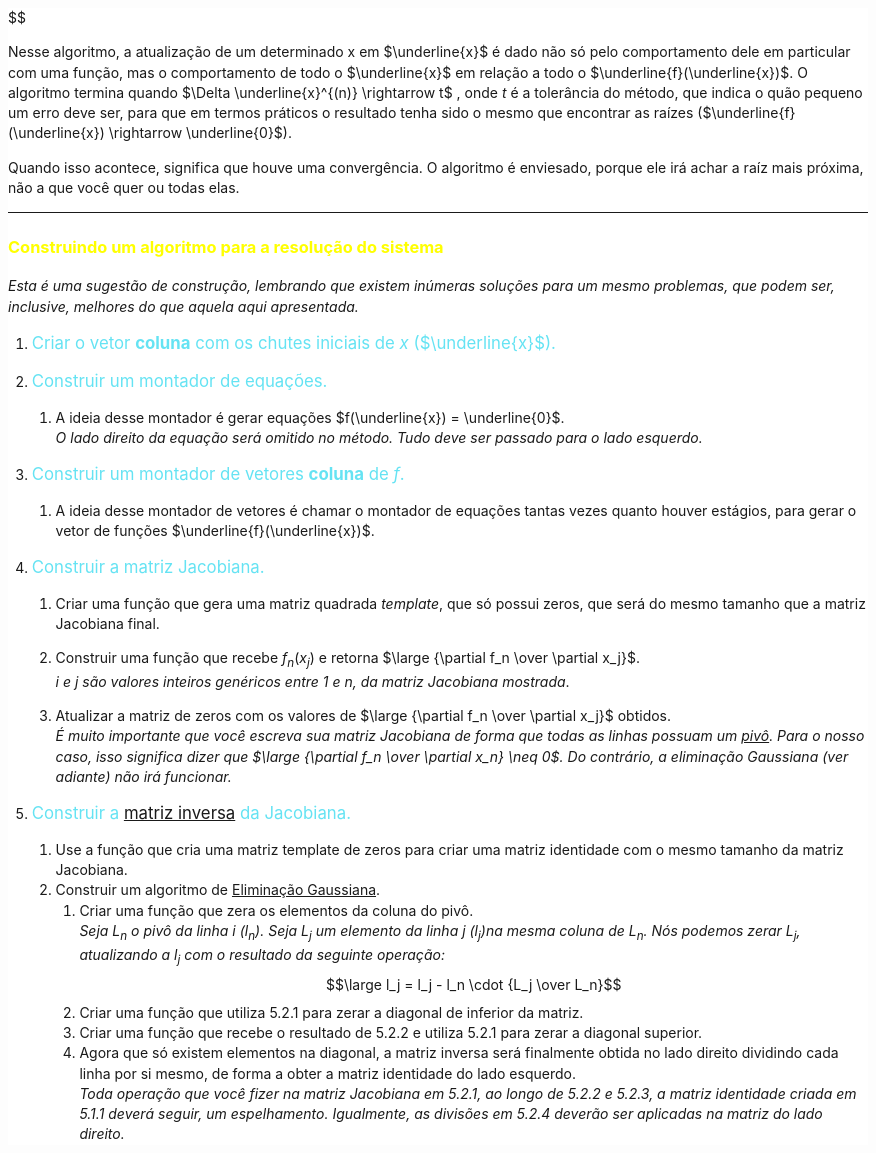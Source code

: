 $$

Nesse algoritmo, a atualização de um determinado x em $\underline{x}$ é dado não só pelo comportamento dele em particular com uma função, mas o comportamento de todo o $\underline{x}$ em relação a todo o $\underline{f}(\underline{x})$. O algoritmo termina quando $\Delta \underline{x}^{(n)} \rightarrow t$ , onde $t$ é a tolerância do método, que indica o quão pequeno um erro deve ser, para que em termos práticos o resultado tenha sido o mesmo que encontrar as raízes ($\underline{f}(\underline{x}) \rightarrow \underline{0}$).

Quando isso acontece, significa que houve uma convergência. O algoritmo é enviesado, porque ele irá achar a raíz mais próxima, não a que você quer ou todas elas.

---
### <span style='color:yellow'> Construindo um algoritmo para a resolução do sistema </span>

*Esta é uma sugestão de construção, lembrando que existem inúmeras soluções para um mesmo problemas, que podem ser, inclusive, melhores do que aquela aqui apresentada.*

1. <span style='font-size: 1.2em; color:rgb(101, 227, 243)'> Criar o vetor **coluna** com os chutes iniciais de $x$ ($\underline{x}$).</span>

2. <span style='font-size: 1.2em; color:rgb(101, 227, 243)'> Construir um montador de equações.</span>
   1. A ideia desse montador é gerar equações $f(\underline{x}) = \underline{0}$.  
   *O lado direito da equação será omitido no método. Tudo deve ser passado para o lado esquerdo.*

3. <span style='font-size: 1.2em; color:rgb(101, 227, 243)'> Construir um montador de vetores **coluna** de $f$.</span>
   1. A ideia desse montador de vetores é chamar o montador de equações tantas vezes quanto houver estágios, para gerar o vetor de funções $\underline{f}(\underline{x})$.

4. <span style='font-size: 1.2em; color:rgb(101, 227, 243)'> Construir a matriz Jacobiana.</span>
   1. Criar uma função que gera uma matriz quadrada *template*, que só possui zeros, que será do mesmo tamanho que a matriz Jacobiana final.

   2. Construir uma função que recebe $f_n(x_j)$ e retorna $\large {\partial f_n \over \partial x_j}$.  
   *$i$ e $j$ são valores inteiros genéricos entre 1 e $n$, da matriz Jacobiana mostrada*.

   3. Atualizar a matriz de zeros com os valores de $\large {\partial f_n \over \partial x_j}$ obtidos.  
   *É muito importante que você escreva sua matriz Jacobiana de forma que todas as linhas possuam um [pivô](https://en.wikipedia.org/wiki/Pivot_element). Para o nosso caso, isso significa dizer que $\large {\partial f_n \over \partial x_n} \neq 0$. Do contrário, a eliminação Gaussiana (ver adiante) não irá funcionar.*

5. <span style='font-size: 1.2em; color:rgb(101, 227, 243)'> Construir a [matriz inversa](https://www.purplemath.com/modules/mtrxinvr.htm) da Jacobiana.</span>
   1. Use a função que cria uma matriz template de zeros para criar uma matriz identidade com o mesmo tamanho da matriz Jacobiana.
   2. Construir um algoritmo de [Eliminação Gaussiana](https://pt.wikipedia.org/wiki/Elimina%C3%A7%C3%A3o_de_Gauss).
      1. Criar uma função que zera os elementos da coluna do pivô.  
      *Seja $L_n$ o pivô da linha i ($l_n$). Seja $L_j$ um elemento da linha j ($l_j$)na mesma coluna de $L_n$. Nós podemos zerar $L_j$, atualizando a $l_j$ com o resultado da seguinte operação:*  
      $$\large l_j = l_j - l_n \cdot {L_j \over L_n}$$
      2. Criar uma função que utiliza 5.2.1 para zerar a diagonal de inferior da matriz.
      3. Criar uma função que recebe o resultado de 5.2.2 e utiliza 5.2.1 para zerar a diagonal superior.  
      4. Agora que só existem elementos na diagonal, a matriz inversa será finalmente obtida no lado direito dividindo cada linha por si mesmo, de forma a obter a matriz identidade do lado esquerdo.  
      *Toda operação que você fizer na matriz Jacobiana em 5.2.1, ao longo de 5.2.2 e 5.2.3, a matriz identidade criada em 5.1.1 deverá seguir, um espelhamento. Igualmente, as divisões em 5.2.4 deverão ser aplicadas na matriz do lado direito.*  
